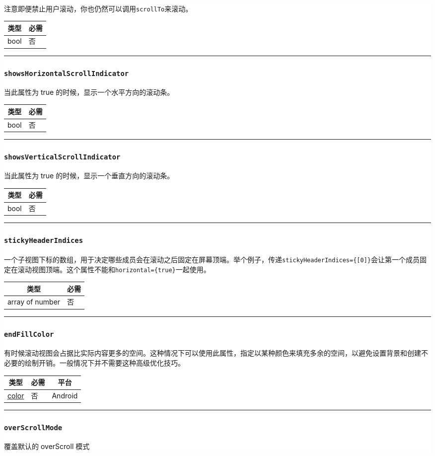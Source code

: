 注意即便禁止用户滚动，你也仍然可以调用`scrollTo`来滚动。

| 类型 | 必需 |
| ---- | ---- |
| bool | 否   |

---

### `showsHorizontalScrollIndicator`

当此属性为 true 的时候，显示一个水平方向的滚动条。

| 类型 | 必需 |
| ---- | ---- |
| bool | 否   |

---

### `showsVerticalScrollIndicator`

当此属性为 true 的时候，显示一个垂直方向的滚动条。

| 类型 | 必需 |
| ---- | ---- |
| bool | 否   |

---

### `stickyHeaderIndices`

一个子视图下标的数组，用于决定哪些成员会在滚动之后固定在屏幕顶端。举个例子，传递`stickyHeaderIndices={[0]}`会让第一个成员固定在滚动视图顶端。这个属性不能和`horizontal={true}`一起使用。

| 类型            | 必需 |
| --------------- | ---- |
| array of number | 否   |

---

### `endFillColor`

有时候滚动视图会占据比实际内容更多的空间。这种情况下可以使用此属性，指定以某种颜色来填充多余的空间，以避免设置背景和创建不必要的绘制开销。一般情况下并不需要这种高级优化技巧。

| 类型               | 必需 | 平台    |
| ------------------ | ---- | ------- |
| [color](colors.md) | 否   | Android |

---

### `overScrollMode`

覆盖默认的 overScroll 模式
